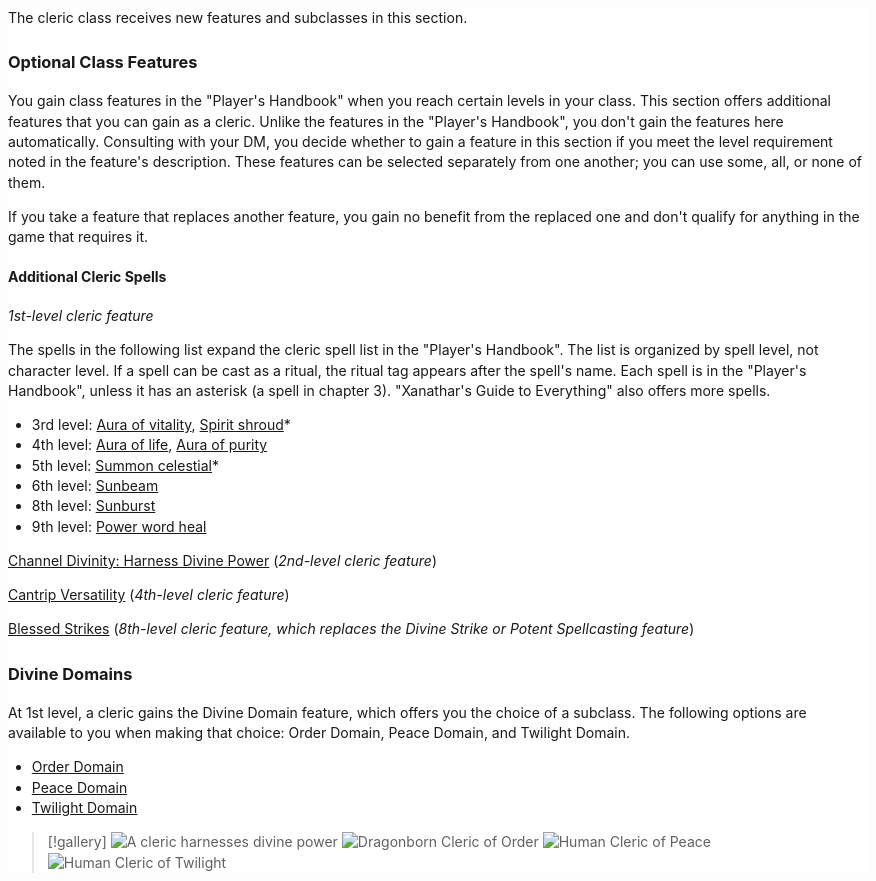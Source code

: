 The cleric class receives new features and subclasses in this section.

### Optional Class Features

You gain class features in the "Player's Handbook" when you reach certain levels in your class. This section offers additional features that you can gain as a cleric. Unlike the features in the "Player's Handbook", you don't gain the features here automatically. Consulting with your DM, you decide whether to gain a feature in this section if you meet the level requirement noted in the feature's description. These features can be selected separately from one another; you can use some, all, or none of them.

If you take a feature that replaces another feature, you gain no benefit from the replaced one and don't qualify for anything in the game that requires it.

#### Additional Cleric Spells

*1st-level cleric feature*

The spells in the following list expand the cleric spell list in the "Player's Handbook". The list is organized by spell level, not character level. If a spell can be cast as a ritual, the ritual tag appears after the spell's name. Each spell is in the "Player's Handbook", unless it has an asterisk (a spell in chapter 3). "Xanathar's Guide to Everything" also offers more spells.

- 3rd level: [Aura of vitality](3-Mechanics/CLI/spells/aura-of-vitality.md), [Spirit shroud](3-Mechanics/CLI/spells/spirit-shroud-tce.md)*  
- 4th level: [Aura of life](3-Mechanics/CLI/spells/aura-of-life.md), [Aura of purity](3-Mechanics/CLI/spells/aura-of-purity.md)  
- 5th level: [Summon celestial](3-Mechanics/CLI/spells/summon-celestial-tce.md)*  
- 6th level: [Sunbeam](3-Mechanics/CLI/spells/sunbeam.md)  
- 8th level: [Sunburst](3-Mechanics/CLI/spells/sunburst.md)  
- 9th level: [Power word heal](3-Mechanics/CLI/spells/power-word-heal.md)  

[Channel Divinity: Harness Divine Power](3-Mechanics/CLI/classes/cleric.md#Channel%20Divinity%20Harness%20Divine%20Power%20(Level%202)) (*2nd-level cleric feature*)

[Cantrip Versatility](3-Mechanics/CLI/classes/cleric.md#Cantrip%20Versatility%20(Level%204)) (*4th-level cleric feature*)

[Blessed Strikes](3-Mechanics/CLI/classes/cleric-twilight-domain-tce.md#Blessed%20Strikes%20(Level%208)) (*8th-level cleric feature, which replaces the Divine Strike or Potent Spellcasting feature*)

### Divine Domains

At 1st level, a cleric gains the Divine Domain feature, which offers you the choice of a subclass. The following options are available to you when making that choice: Order Domain, Peace Domain, and Twilight Domain.

- [Order Domain](3-Mechanics/CLI/classes/cleric-order-domain-tce.md)  
- [Peace Domain](3-Mechanics/CLI/classes/cleric-peace-domain-tce.md)  
- [Twilight Domain](3-Mechanics/CLI/classes/cleric-twilight-domain-tce.md)  

> [!gallery]
> ![A cleric harnesses divine power](book/TCE/016-01-020.webp#gallery)
> ![Dragonborn Cleric of Order](book/TCE/017-01-021.webp#gallery)
> ![Human Cleric of Peace](book/TCE/018-01-022.webp#gallery)
> ![Human Cleric of Twilight](book/TCE/019-01-023.webp#gallery)
